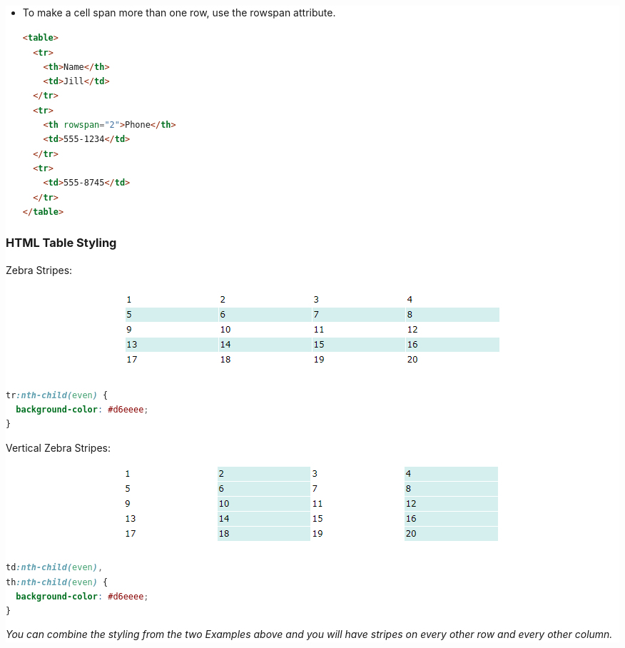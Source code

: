 - To make a cell span more than one row, use the rowspan attribute.

  ```html
  <table>
    <tr>
      <th>Name</th>
      <td>Jill</td>
    </tr>
    <tr>
      <th rowspan="2">Phone</th>
      <td>555-1234</td>
    </tr>
    <tr>
      <td>555-8745</td>
    </tr>
  </table>
  ```

### HTML Table Styling

Zebra Stripes:

<center><img src="/HTML\Html Images Reference\9.png" alt="Favicon" style="align=center" /></center>

```css
tr:nth-child(even) {
  background-color: #d6eeee;
}
```

Vertical Zebra Stripes:

<center><img src="/HTML\Html Images Reference\10.png" alt="Favicon" style="align=center" /></center>

```css
td:nth-child(even),
th:nth-child(even) {
  background-color: #d6eeee;
}
```

_You can combine the styling from the two Examples above and you will have stripes on every other row and every other column._
